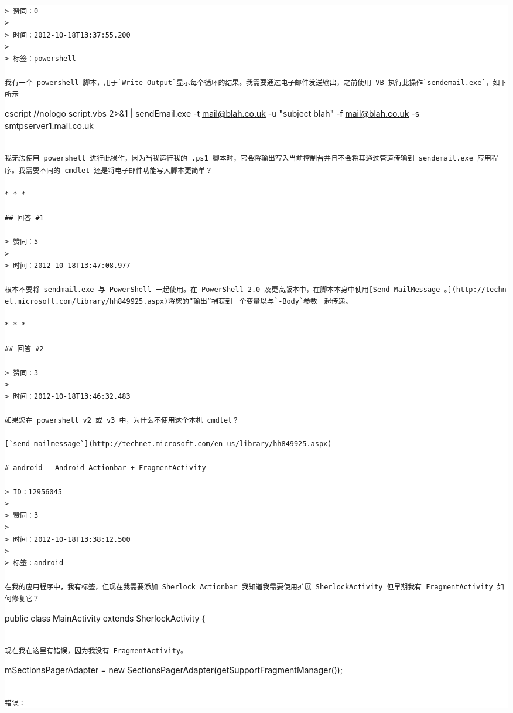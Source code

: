```
> 赞同：0
> 
> 时间：2012-10-18T13:37:55.200
> 
> 标签：powershell

我有一个 powershell 脚本，用于`Write-Output`显示每个循环的结果。我需要通过电子邮件发送输出，之前使用 VB 执行此操作`sendemail.exe`，如下所示

```
cscript //nologo script.vbs 2>&1 | sendEmail.exe -t mail@blah.co.uk -u "subject blah" -f mail@blah.co.uk -s smtpserver1.mail.co.uk 
```

我无法使用 powershell 进行此操作，因为当我运行我的 .ps1 脚本时，它会将输出写入当前控制台并且不会将其通过管道传输到 sendemail.exe 应用程序。我需要不同的 cmdlet 还是将电子邮件功能写入脚本更简单？

* * *

## 回答 #1

> 赞同：5
> 
> 时间：2012-10-18T13:47:08.977

根本不要将 sendmail.exe 与 PowerShell 一起使用。在 PowerShell 2.0 及更高版本中，在脚本本身中使用[Send-MailMessage 。](http://technet.microsoft.com/library/hh849925.aspx)将您的“输出”捕获到一个变量以与`-Body`参数一起传递。

* * *

## 回答 #2

> 赞同：3
> 
> 时间：2012-10-18T13:46:32.483

如果您在 powershell v2 或 v3 中，为什么不使用这个本机 cmdlet？

[`send-mailmessage`](http://technet.microsoft.com/en-us/library/hh849925.aspx)

# android - Android Actionbar + FragmentActivity

> ID：12956045
> 
> 赞同：3
> 
> 时间：2012-10-18T13:38:12.500
> 
> 标签：android

在我的应用程序中，我有标签，但现在我需要添加 Sherlock Actionbar 我知道我需要使用扩展 SherlockActivity 但早期我有 FragmentActivity 如何修复它？

```
public class MainActivity extends SherlockActivity { 
```

现在我在这里有错误，因为我没有 FragmentActivity。

```
mSectionsPagerAdapter = new SectionsPagerAdapter(getSupportFragmentManager()); 
```

错误：

```